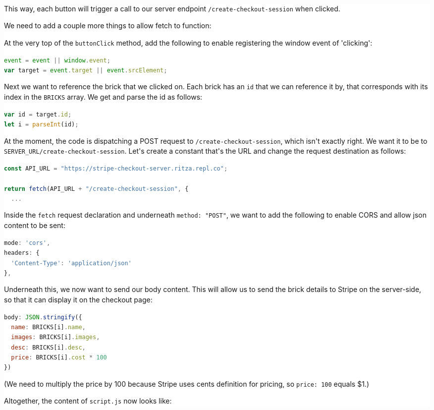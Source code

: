 This way, each button will trigger a call to our server endpoint `/create-checkout-session` when clicked.

We need to add a couple more things to allow fetch to function:

At the very top of the `buttonClick` method, add the following to enable registering the window event of 'clicking':

```javascript
event = event || window.event;
var target = event.target || event.srcElement;
```

Next we want to reference the brick that we clicked on. Each brick has an `id` that we can reference it by, that corresponds with its index in the `BRICKS` array. We get and parse the id as follows:

```javascript
var id = target.id;
let i = parseInt(id);
```

At the moment, the code is dispatching a POST request to `/create-checkout-session`, which isn't exactly right. We want it to be to `SERVER_URL/create-checkout-session`. Let's create a constant that's the URL and change the request destination as follows:

```javascript
const API_URL = "https://stripe-checkout-server.ritza.repl.co";
  
return fetch(API_URL + "/create-checkout-session", {
  ...
```

Inside the `fetch` request declaration and underneath `method: "POST"`, we want to add the following to enable CORS and allow json content to be sent:

```javascript
mode: 'cors',
headers: {
  'Content-Type': 'application/json'
},
```

Underneath this, we now want to send our body content. This will allow us to send the brick details to Stripe on the server-side, so that it can display it on the checkout page:

```javascript
body: JSON.stringify({
  name: BRICKS[i].name,
  images: BRICKS[i].images,
  desc: BRICKS[i].desc,
  price: BRICKS[i].cost * 100
})
```

(We need to multiply the price by 100 because Stripe uses cents definition for pricing, so `price: 100` equals $1.)

Altogether, the content of `script.js` now looks like:
